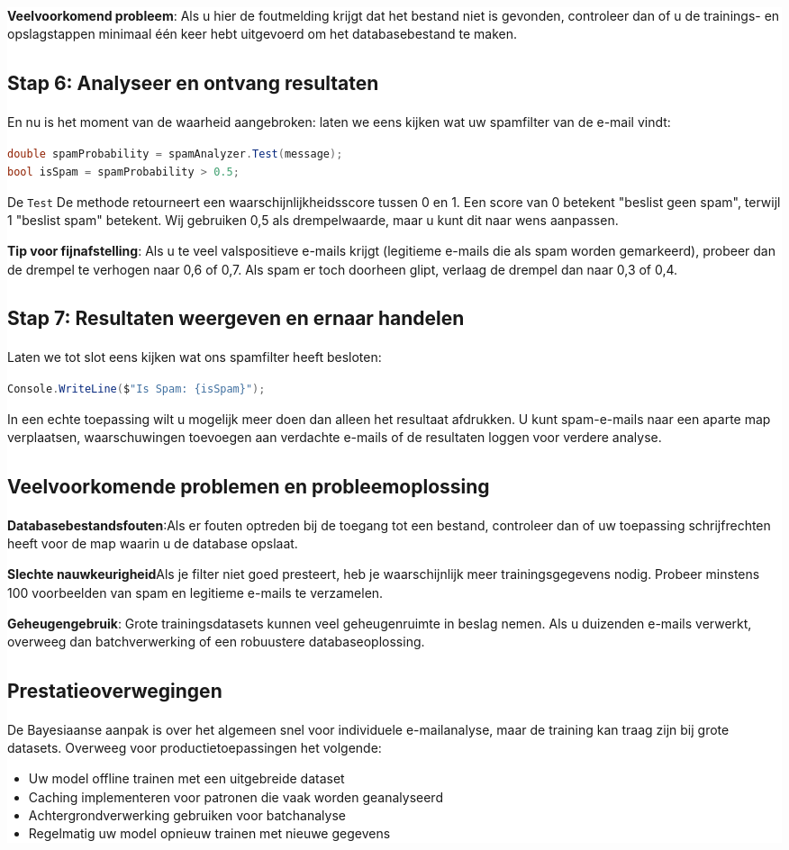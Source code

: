 **Veelvoorkomend probleem**: Als u hier de foutmelding krijgt dat het bestand niet is gevonden, controleer dan of u de trainings- en opslagstappen minimaal één keer hebt uitgevoerd om het databasebestand te maken.

## Stap 6: Analyseer en ontvang resultaten

En nu is het moment van de waarheid aangebroken: laten we eens kijken wat uw spamfilter van de e-mail vindt:

```csharp
double spamProbability = spamAnalyzer.Test(message);
bool isSpam = spamProbability > 0.5;
```

De `Test` De methode retourneert een waarschijnlijkheidsscore tussen 0 en 1. Een score van 0 betekent "beslist geen spam", terwijl 1 "beslist spam" betekent. Wij gebruiken 0,5 als drempelwaarde, maar u kunt dit naar wens aanpassen.

**Tip voor fijnafstelling**: Als u te veel valspositieve e-mails krijgt (legitieme e-mails die als spam worden gemarkeerd), probeer dan de drempel te verhogen naar 0,6 of 0,7. Als spam er toch doorheen glipt, verlaag de drempel dan naar 0,3 of 0,4.

## Stap 7: Resultaten weergeven en ernaar handelen

Laten we tot slot eens kijken wat ons spamfilter heeft besloten:

```csharp
Console.WriteLine($"Is Spam: {isSpam}");
```

In een echte toepassing wilt u mogelijk meer doen dan alleen het resultaat afdrukken. U kunt spam-e-mails naar een aparte map verplaatsen, waarschuwingen toevoegen aan verdachte e-mails of de resultaten loggen voor verdere analyse.

## Veelvoorkomende problemen en probleemoplossing

**Databasebestandsfouten**:Als er fouten optreden bij de toegang tot een bestand, controleer dan of uw toepassing schrijfrechten heeft voor de map waarin u de database opslaat.

**Slechte nauwkeurigheid**Als je filter niet goed presteert, heb je waarschijnlijk meer trainingsgegevens nodig. Probeer minstens 100 voorbeelden van spam en legitieme e-mails te verzamelen.

**Geheugengebruik**: Grote trainingsdatasets kunnen veel geheugenruimte in beslag nemen. Als u duizenden e-mails verwerkt, overweeg dan batchverwerking of een robuustere databaseoplossing.

## Prestatieoverwegingen

De Bayesiaanse aanpak is over het algemeen snel voor individuele e-mailanalyse, maar de training kan traag zijn bij grote datasets. Overweeg voor productietoepassingen het volgende:

- Uw model offline trainen met een uitgebreide dataset
- Caching implementeren voor patronen die vaak worden geanalyseerd
- Achtergrondverwerking gebruiken voor batchanalyse
- Regelmatig uw model opnieuw trainen met nieuwe gegevens
